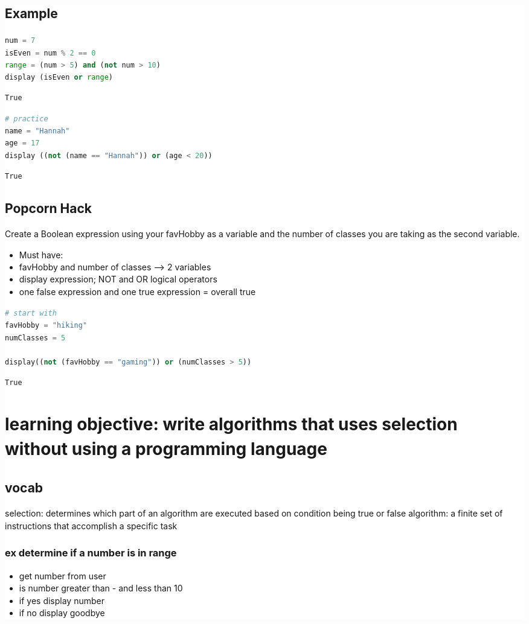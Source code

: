 ## Example


```python
num = 7
isEven = num % 2 == 0
range = (num > 5) and (not num > 10)
display (isEven or range)

```


    True



```python
# practice
name = "Hannah"
age = 17
display ((not (name == "Hannah")) or (age < 20))
```


    True


## Popcorn Hack

Create a Boolean expression using your favHobby as a variable and the number of classes you are taking as the second variable.
- Must have:
- favHobby and number of classes --> 2 variables
- display expression; NOT and OR logical operators
- one false expression and one true expression = overall true


```python
# start with
favHobby = "hiking"
numClasses = 5

display((not (favHobby == "gaming")) or (numClasses > 5))
```


    True


# learning objective: write algorithms that uses selection without using a programming language
## vocab
selection: determines which part of an algorithm are executed based on condition being true or false
algorithm: a finite set of instructions that accomplish a specific task
### ex determine if a number is in range
- get number from user
- is number greater than - and less than 10
- if yes display number
- if no display goodbye
